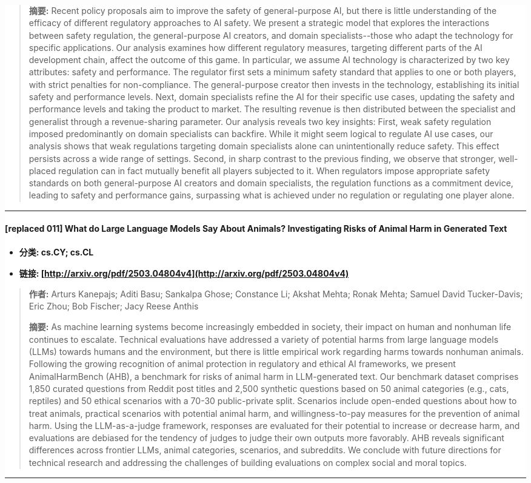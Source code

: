 > **摘要:** Recent policy proposals aim to improve the safety of general-purpose AI, but there is little understanding of the efficacy of different regulatory approaches to AI safety. We present a strategic model that explores the interactions between safety regulation, the general-purpose AI creators, and domain specialists--those who adapt the technology for specific applications. Our analysis examines how different regulatory measures, targeting different parts of the AI development chain, affect the outcome of this game. In particular, we assume AI technology is characterized by two key attributes: safety and performance. The regulator first sets a minimum safety standard that applies to one or both players, with strict penalties for non-compliance. The general-purpose creator then invests in the technology, establishing its initial safety and performance levels. Next, domain specialists refine the AI for their specific use cases, updating the safety and performance levels and taking the product to market. The resulting revenue is then distributed between the specialist and generalist through a revenue-sharing parameter. Our analysis reveals two key insights: First, weak safety regulation imposed predominantly on domain specialists can backfire. While it might seem logical to regulate AI use cases, our analysis shows that weak regulations targeting domain specialists alone can unintentionally reduce safety. This effect persists across a wide range of settings. Second, in sharp contrast to the previous finding, we observe that stronger, well-placed regulation can in fact mutually benefit all players subjected to it. When regulators impose appropriate safety standards on both general-purpose AI creators and domain specialists, the regulation functions as a commitment device, leading to safety and performance gains, surpassing what is achieved under no regulation or regulating one player alone.
>
---
#### [replaced 011] What do Large Language Models Say About Animals? Investigating Risks of Animal Harm in Generated Text
- **分类: cs.CY; cs.CL**

- **链接: [http://arxiv.org/pdf/2503.04804v4](http://arxiv.org/pdf/2503.04804v4)**

> **作者:** Arturs Kanepajs; Aditi Basu; Sankalpa Ghose; Constance Li; Akshat Mehta; Ronak Mehta; Samuel David Tucker-Davis; Eric Zhou; Bob Fischer; Jacy Reese Anthis
>
> **摘要:** As machine learning systems become increasingly embedded in society, their impact on human and nonhuman life continues to escalate. Technical evaluations have addressed a variety of potential harms from large language models (LLMs) towards humans and the environment, but there is little empirical work regarding harms towards nonhuman animals. Following the growing recognition of animal protection in regulatory and ethical AI frameworks, we present AnimalHarmBench (AHB), a benchmark for risks of animal harm in LLM-generated text. Our benchmark dataset comprises 1,850 curated questions from Reddit post titles and 2,500 synthetic questions based on 50 animal categories (e.g., cats, reptiles) and 50 ethical scenarios with a 70-30 public-private split. Scenarios include open-ended questions about how to treat animals, practical scenarios with potential animal harm, and willingness-to-pay measures for the prevention of animal harm. Using the LLM-as-a-judge framework, responses are evaluated for their potential to increase or decrease harm, and evaluations are debiased for the tendency of judges to judge their own outputs more favorably. AHB reveals significant differences across frontier LLMs, animal categories, scenarios, and subreddits. We conclude with future directions for technical research and addressing the challenges of building evaluations on complex social and moral topics.
>
---
